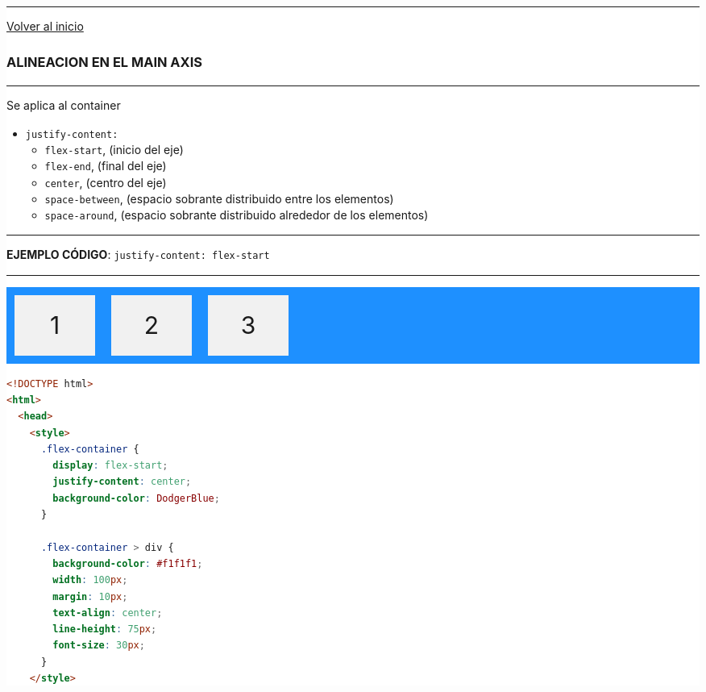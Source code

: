 ---------------------------------------------------------------------------


[Volver al inicio](#-Flexbox)

### ALINEACION EN EL MAIN AXIS

---------------------------------------------------------------------------

Se aplica al container

* `justify-content:`
    * `flex-start`, (inicio del eje)
    * `flex-end`, (final del eje)
    * `center`, (centro del eje)
    * `space-between`, (espacio sobrante distribuido entre los elementos)
    * `space-around`, (espacio sobrante distribuido alrededor de los elementos)

---------------------------------------------------------------------------

**EJEMPLO CÓDIGO**: `justify-content: flex-start`

---------------------------------------------------------------------------

<div class="flex-container" style ="display: flex;
  justify-content: flex-start;
  background-color: DodgerBlue;">
  <div style="background-color: #f1f1f1;
  width: 100px;
  margin: 10px;
  text-align: center;
  line-height: 75px;
  font-size: 30px;">1</div>
  <div style="background-color: #f1f1f1;
  width: 100px;
  margin: 10px;
  text-align: center;
  line-height: 75px;
  font-size: 30px;">2</div>
  <div style="background-color: #f1f1f1;
  width: 100px;
  margin: 10px;
  text-align: center;
  line-height: 75px;
  font-size: 30px;">3</div>  
</div>

```html
<!DOCTYPE html>
<html>
  <head>
    <style>
      .flex-container {
        display: flex-start;
        justify-content: center;
        background-color: DodgerBlue;
      }

      .flex-container > div {
        background-color: #f1f1f1;
        width: 100px;
        margin: 10px;
        text-align: center;
        line-height: 75px;
        font-size: 30px;
      }
    </style>
```